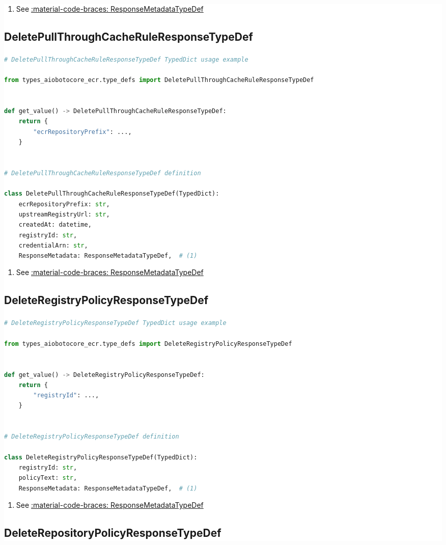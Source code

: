1. See [:material-code-braces: ResponseMetadataTypeDef](./type_defs.md#responsemetadatatypedef) 
## DeletePullThroughCacheRuleResponseTypeDef

```python
# DeletePullThroughCacheRuleResponseTypeDef TypedDict usage example

from types_aiobotocore_ecr.type_defs import DeletePullThroughCacheRuleResponseTypeDef


def get_value() -> DeletePullThroughCacheRuleResponseTypeDef:
    return {
        "ecrRepositoryPrefix": ...,
    }


# DeletePullThroughCacheRuleResponseTypeDef definition

class DeletePullThroughCacheRuleResponseTypeDef(TypedDict):
    ecrRepositoryPrefix: str,
    upstreamRegistryUrl: str,
    createdAt: datetime,
    registryId: str,
    credentialArn: str,
    ResponseMetadata: ResponseMetadataTypeDef,  # (1)
```

1. See [:material-code-braces: ResponseMetadataTypeDef](./type_defs.md#responsemetadatatypedef) 
## DeleteRegistryPolicyResponseTypeDef

```python
# DeleteRegistryPolicyResponseTypeDef TypedDict usage example

from types_aiobotocore_ecr.type_defs import DeleteRegistryPolicyResponseTypeDef


def get_value() -> DeleteRegistryPolicyResponseTypeDef:
    return {
        "registryId": ...,
    }


# DeleteRegistryPolicyResponseTypeDef definition

class DeleteRegistryPolicyResponseTypeDef(TypedDict):
    registryId: str,
    policyText: str,
    ResponseMetadata: ResponseMetadataTypeDef,  # (1)
```

1. See [:material-code-braces: ResponseMetadataTypeDef](./type_defs.md#responsemetadatatypedef) 
## DeleteRepositoryPolicyResponseTypeDef
